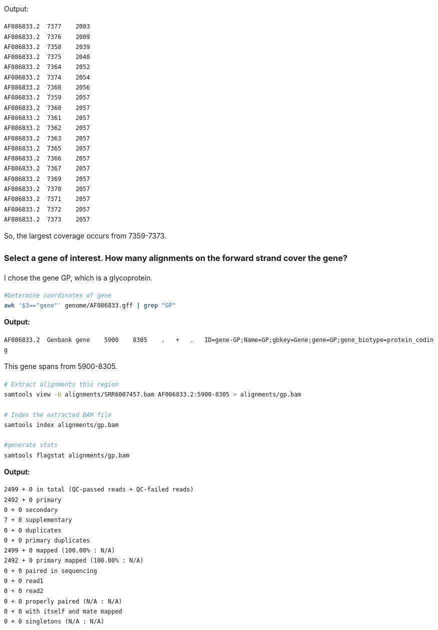 Output:
```
AF086833.2	7377	2003
AF086833.2	7376	2009
AF086833.2	7358	2039
AF086833.2	7375	2040
AF086833.2	7364	2052
AF086833.2	7374	2054
AF086833.2	7368	2056
AF086833.2	7359	2057
AF086833.2	7360	2057
AF086833.2	7361	2057
AF086833.2	7362	2057
AF086833.2	7363	2057
AF086833.2	7365	2057
AF086833.2	7366	2057
AF086833.2	7367	2057
AF086833.2	7369	2057
AF086833.2	7370	2057
AF086833.2	7371	2057
AF086833.2	7372	2057
AF086833.2	7373	2057
```

So, the largest coverage occurs from 7359-7373.

### Select a gene of interest. How many alignments on the forward strand cover the gene?
I chose the gene GP, which is a glycoprotein. 
```bash
#Determine coordinates of gene
awk '$3=="gene"' genome/AF086833.gff | grep "GP"
```
**Output:**
```
AF086833.2	Genbank	gene	5900	8305	.	+	.	ID=gene-GP;Name=GP;gbkey=Gene;gene=GP;gene_biotype=protein_coding
```
This gene spans from 5900-8305.

```bash
# Extract alignments this region
samtools view -b alignments/SRR6007457.bam AF086833.2:5900-8305 > alignments/gp.bam

# Index the extracted BAM file
samtools index alignments/gp.bam

#generate stats
samtools flagstat alignments/gp.bam
```
**Output:**
```
2499 + 0 in total (QC-passed reads + QC-failed reads)
2492 + 0 primary
0 + 0 secondary
7 + 0 supplementary
0 + 0 duplicates
0 + 0 primary duplicates
2499 + 0 mapped (100.00% : N/A)
2492 + 0 primary mapped (100.00% : N/A)
0 + 0 paired in sequencing
0 + 0 read1
0 + 0 read2
0 + 0 properly paired (N/A : N/A)
0 + 0 with itself and mate mapped
0 + 0 singletons (N/A : N/A)
```